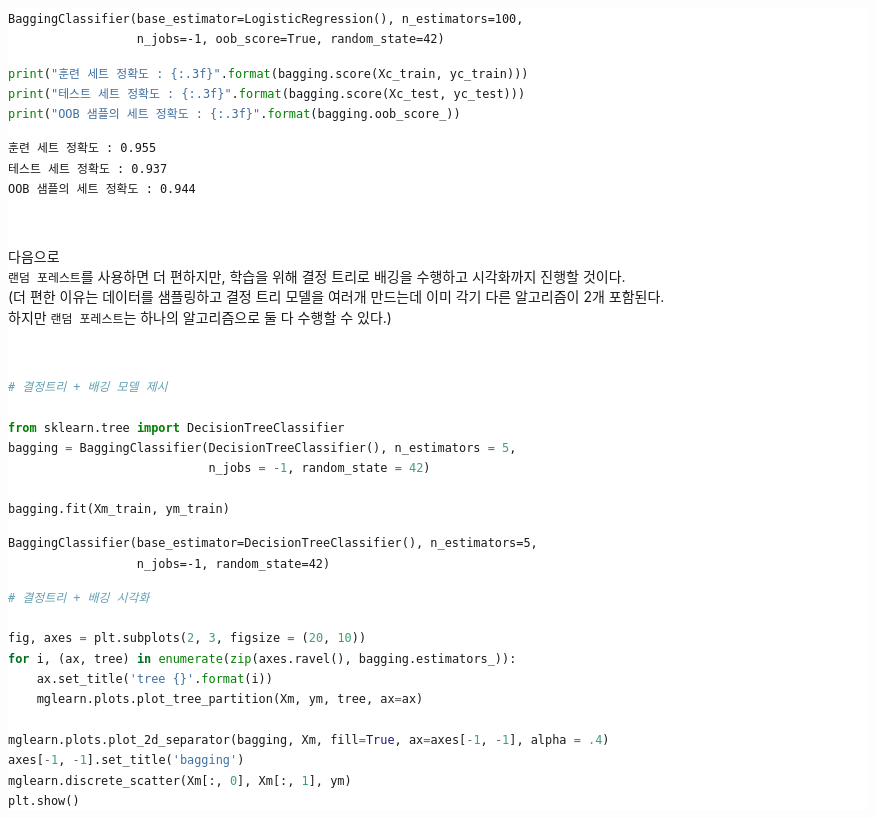 


    BaggingClassifier(base_estimator=LogisticRegression(), n_estimators=100,
                      n_jobs=-1, oob_score=True, random_state=42)




```python
print("훈련 세트 정확도 : {:.3f}".format(bagging.score(Xc_train, yc_train)))
print("테스트 세트 정확도 : {:.3f}".format(bagging.score(Xc_test, yc_test)))
print("OOB 샘플의 세트 정확도 : {:.3f}".format(bagging.oob_score_))
```

    훈련 세트 정확도 : 0.955
    테스트 세트 정확도 : 0.937
    OOB 샘플의 세트 정확도 : 0.944
    

<br>

다음으로<br>`랜덤 포레스트`를 사용하면 더 편하지만, 학습을 위해 결정 트리로 배깅을 수행하고 시각화까지 진행할 것이다.<br>(더 편한 이유는 데이터를 샘플링하고 결정 트리 모델을 여러개 만드는데 이미 각기 다른 알고리즘이 2개 포함된다.<br>하지만 `랜덤 포레스트`는 하나의 알고리즘으로 둘 다 수행할 수 있다.) 

<br>


```python
# 결정트리 + 배깅 모델 제시

from sklearn.tree import DecisionTreeClassifier
bagging = BaggingClassifier(DecisionTreeClassifier(), n_estimators = 5,
                            n_jobs = -1, random_state = 42)

bagging.fit(Xm_train, ym_train)
```




    BaggingClassifier(base_estimator=DecisionTreeClassifier(), n_estimators=5,
                      n_jobs=-1, random_state=42)




```python
# 결정트리 + 배깅 시각화

fig, axes = plt.subplots(2, 3, figsize = (20, 10))
for i, (ax, tree) in enumerate(zip(axes.ravel(), bagging.estimators_)):
    ax.set_title('tree {}'.format(i))
    mglearn.plots.plot_tree_partition(Xm, ym, tree, ax=ax)

mglearn.plots.plot_2d_separator(bagging, Xm, fill=True, ax=axes[-1, -1], alpha = .4)
axes[-1, -1].set_title('bagging')
mglearn.discrete_scatter(Xm[:, 0], Xm[:, 1], ym)
plt.show()
```

